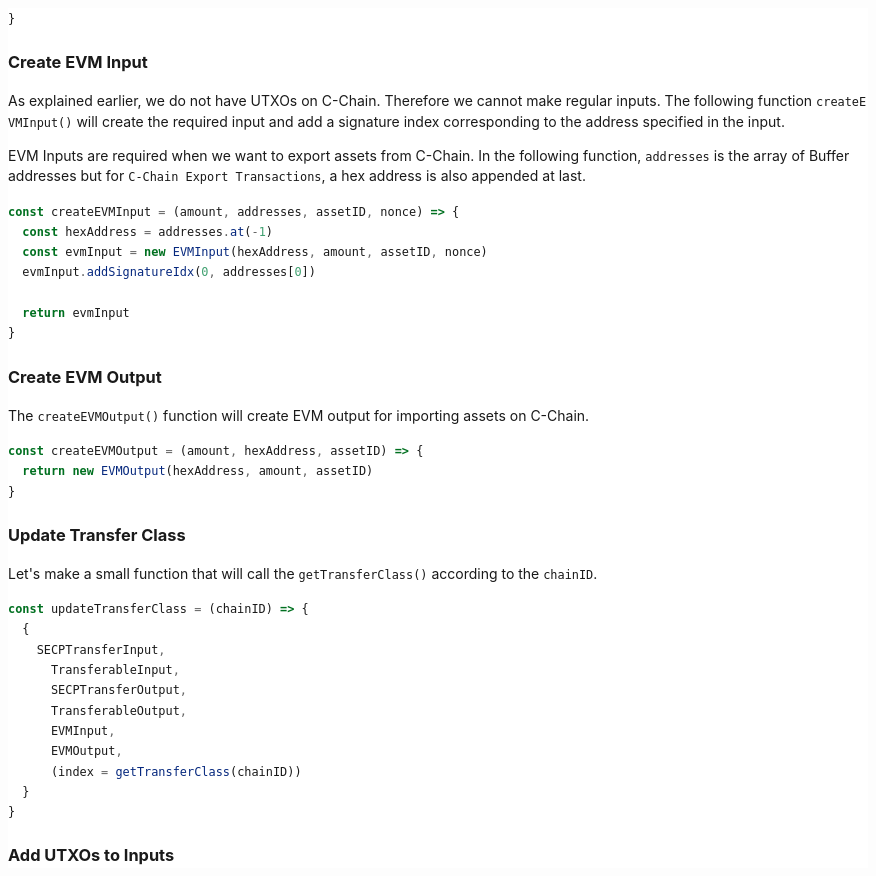 ```javascript
}
```

### Create EVM Input

As explained earlier, we do not have UTXOs on C-Chain. Therefore we cannot make
regular inputs. The following function `createEVMInput()` will create the
required input and add a signature index corresponding to the address specified
in the input.

EVM Inputs are required when we want to export assets from C-Chain. In the
following function, `addresses` is the array of Buffer addresses but for
`C-Chain Export Transactions`, a hex address is also appended at last.

```javascript
const createEVMInput = (amount, addresses, assetID, nonce) => {
  const hexAddress = addresses.at(-1)
  const evmInput = new EVMInput(hexAddress, amount, assetID, nonce)
  evmInput.addSignatureIdx(0, addresses[0])

  return evmInput
}
```

### Create EVM Output

The `createEVMOutput()` function will create EVM output for importing assets on C-Chain.

```javascript
const createEVMOutput = (amount, hexAddress, assetID) => {
  return new EVMOutput(hexAddress, amount, assetID)
}
```

### Update Transfer Class

Let's make a small function that will call the `getTransferClass()` according to the `chainID`.

```javascript
const updateTransferClass = (chainID) => {
  {
    SECPTransferInput,
      TransferableInput,
      SECPTransferOutput,
      TransferableOutput,
      EVMInput,
      EVMOutput,
      (index = getTransferClass(chainID))
  }
}
```

### Add UTXOs to Inputs
